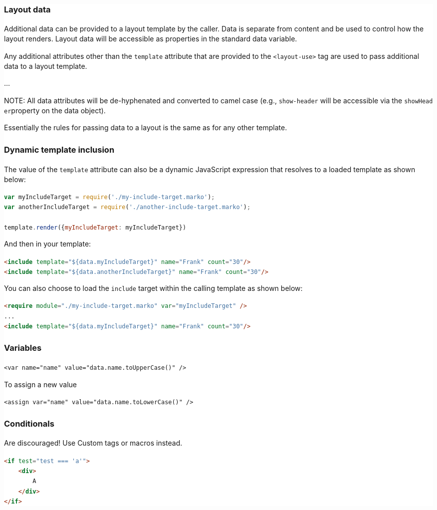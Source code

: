 ### Layout data

Additional data can be provided to a layout template by the caller. Data is separate from content and be used to control how the layout renders. Layout data will be accessible as properties in the standard data variable.

Any additional attributes other than the `template` attribute that are provided to the `<layout-use>` tag are used to pass additional data to a layout template.

<layout-use template="./default-layout.marko" show-header="$true">
    ...
</layout-use>

NOTE: All data attributes will be de-hyphenated and converted to camel case (e.g., `show-header` will be accessible via the `showHeader`property on the data object).

Essentially the rules for passing data to a layout is the same as for any other template.

### Dynamic template inclusion

The value of the `template` attribute can also be a dynamic JavaScript expression that resolves to a loaded template as shown below:

```js
var myIncludeTarget = require('./my-include-target.marko');
var anotherIncludeTarget = require('./another-include-target.marko');

template.render({myIncludeTarget: myIncludeTarget})
```

And then in your template:

```html
<include template="${data.myIncludeTarget}" name="Frank" count="30"/>
<include template="${data.anotherIncludeTarget}" name="Frank" count="30"/>
```

You can also choose to load the `include` target within the calling template as shown below:

```html
<require module="./my-include-target.marko" var="myIncludeTarget" />
...
<include template="${data.myIncludeTarget}" name="Frank" count="30"/>
```

### Variables

`<var name="name" value="data.name.toUpperCase()" />`

To assign a new value

`<assign var="name" value="data.name.toLowerCase()" />`

### Conditionals

Are discouraged! Use Custom tags or macros instead.

```html
<if test="test === 'a'">
    <div>
        A
    </div>
</if>
```
